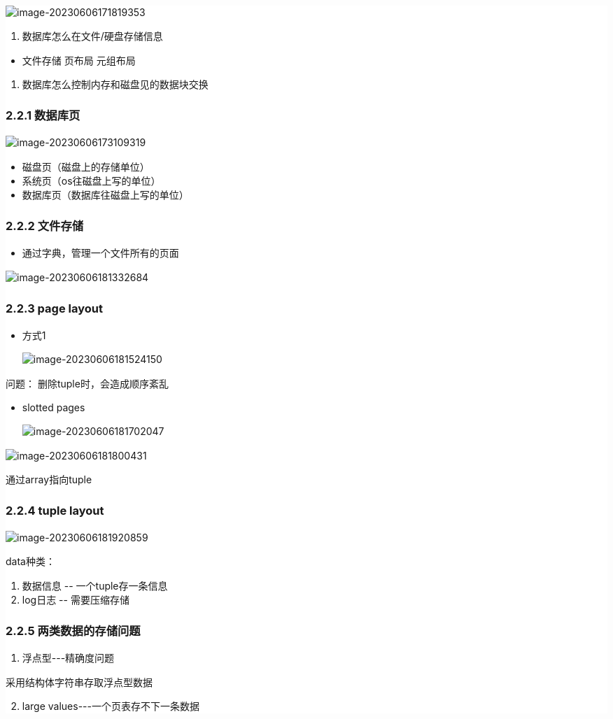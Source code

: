 ![image-20230606171819353](C:\Users\zhang\AppData\Roaming\Typora\typora-user-images\image-20230606171819353.png)

1. 数据库怎么在文件/硬盘存储信息

* 文件存储   页布局  元组布局

1. 数据库怎么控制内存和磁盘见的数据块交换

### 2.2.1 数据库页

![image-20230606173109319](C:\Users\zhang\AppData\Roaming\Typora\typora-user-images\image-20230606173109319.png)

* 磁盘页（磁盘上的存储单位）
* 系统页（os往磁盘上写的单位）
* 数据库页（数据库往磁盘上写的单位）

### 2.2.2 文件存储

* 通过字典，管理一个文件所有的页面

![image-20230606181332684](C:\Users\zhang\AppData\Roaming\Typora\typora-user-images\image-20230606181332684.png)

### 2.2.3 page layout

* 方式1

  ![image-20230606181524150](C:\Users\zhang\AppData\Roaming\Typora\typora-user-images\image-20230606181524150.png)

问题： 删除tuple时，会造成顺序紊乱

* slotted pages

  ![image-20230606181702047](C:\Users\zhang\AppData\Roaming\Typora\typora-user-images\image-20230606181702047.png)

![image-20230606181800431](C:\Users\zhang\AppData\Roaming\Typora\typora-user-images\image-20230606181800431.png)

通过array指向tuple

### 2.2.4 tuple layout                 

![image-20230606181920859](C:\Users\zhang\AppData\Roaming\Typora\typora-user-images\image-20230606181920859.png)

data种类：

1. 数据信息  -- 一个tuple存一条信息
2. log日志    --  需要压缩存储

### 2.2.5 两类数据的存储问题

1. 浮点型---精确度问题

采用结构体字符串存取浮点型数据



2. large values---一个页表存不下一条数据
